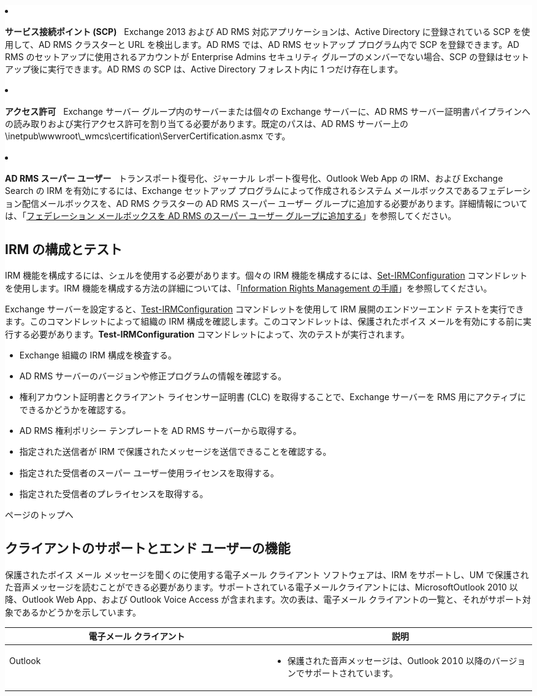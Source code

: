 <li><p><strong>サービス接続ポイント (SCP)</strong>   Exchange 2013 および AD RMS 対応アプリケーションは、Active Directory に登録されている SCP を使用して、AD RMS クラスターと URL を検出します。AD RMS では、AD RMS セットアップ プログラム内で SCP を登録できます。AD RMS のセットアップに使用されるアカウントが Enterprise Admins セキュリティ グループのメンバーでない場合、SCP の登録はセットアップ後に実行できます。AD RMS の SCP は、Active Directory フォレスト内に 1 つだけ存在します。</p></li>
<li><p><strong>アクセス許可</strong>   Exchange サーバー グループ内のサーバーまたは個々の Exchange サーバーに、AD RMS サーバー証明書パイプラインへの読み取りおよび実行アクセス許可を割り当てる必要があります。既定のパスは、AD RMS サーバー上の \inetpub\wwwroot\_wmcs\certification\ServerCertification.asmx です。</p></li>
<li><p><strong>AD RMS スーパー ユーザー</strong>   トランスポート復号化、ジャーナル レポート復号化、Outlook Web App の IRM、および Exchange Search の IRM を有効にするには、Exchange セットアップ プログラムによって作成されるシステム メールボックスであるフェデレーション配信メールボックスを、AD RMS クラスターの AD RMS スーパー ユーザー グループに追加する必要があります。詳細情報については、「<a href="add-the-federation-mailbox-to-the-ad-rms-super-users-group-exchange-2013-help.md">フェデレーション メールボックスを AD RMS のスーパー ユーザー グループに追加する</a>」を参照してください。</p></li>
</ul></td>
</tr>
</tbody>
</table>


## IRM の構成とテスト

IRM 機能を構成するには、シェルを使用する必要があります。個々の IRM 機能を構成するには、[Set-IRMConfiguration](https://technet.microsoft.com/ja-jp/library/dd979792\(v=exchg.150\)) コマンドレットを使用します。IRM 機能を構成する方法の詳細については、「[Information Rights Management の手順](information-rights-management-procedures-exchange-2013-help.md)」を参照してください。

Exchange サーバーを設定すると、[Test-IRMConfiguration](https://technet.microsoft.com/ja-jp/library/dd979798\(v=exchg.150\)) コマンドレットを使用して IRM 展開のエンドツーエンド テストを実行できます。このコマンドレットによって組織の IRM 構成を確認します。このコマンドレットは、保護されたボイス メールを有効にする前に実行する必要があります。**Test-IRMConfiguration** コマンドレットによって、次のテストが実行されます。

  - Exchange 組織の IRM 構成を検査する。

  - AD RMS サーバーのバージョンや修正プログラムの情報を確認する。

  - 権利アカウント証明書とクライアント ライセンサー証明書 (CLC) を取得することで、Exchange サーバーを RMS 用にアクティブにできるかどうかを確認する。

  - AD RMS 権利ポリシー テンプレートを AD RMS サーバーから取得する。

  - 指定された送信者が IRM で保護されたメッセージを送信できることを確認する。

  - 指定された受信者のスーパー ユーザー使用ライセンスを取得する。

  - 指定された受信者のプレライセンスを取得する。

ページのトップへ

## クライアントのサポートとエンド ユーザーの機能

保護されたボイス メール メッセージを聞くのに使用する電子メール クライアント ソフトウェアは、IRM をサポートし、UM で保護された音声メッセージを読むことができる必要があります。サポートされている電子メールクライアントには、MicrosoftOutlook 2010 以降、Outlook Web App、および Outlook Voice Access が含まれます。次の表は、電子メール クライアントの一覧と、それがサポート対象であるかどうかを示しています。


<table>
<colgroup>
<col style="width: 50%" />
<col style="width: 50%" />
</colgroup>
<thead>
<tr class="header">
<th>電子メール クライアント</th>
<th>説明</th>
</tr>
</thead>
<tbody>
<tr class="odd">
<td><p>Outlook</p></td>
<td><ul>
<li><p>保護された音声メッセージは、Outlook 2010 以降のバージョンでサポートされています。</p></li>
</ul></td>
</tr>